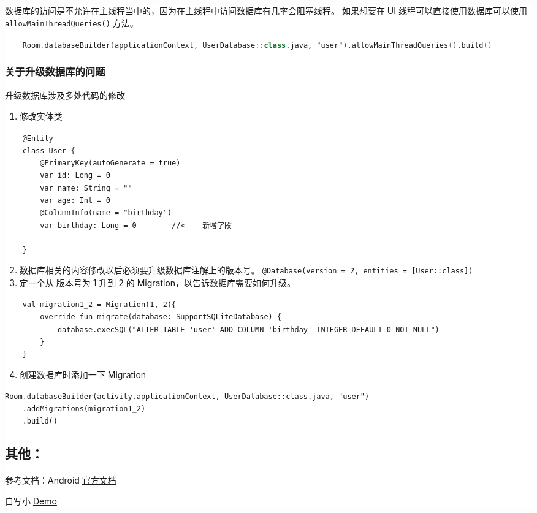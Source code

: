 数据库的访问是不允许在主线程当中的，因为在主线程中访问数据库有几率会阻塞线程。
如果想要在 UI 线程可以直接使用数据库可以使用 `allowMainThreadQueries()` 方法。

```kotlin
    Room.databaseBuilder(applicationContext, UserDatabase::class.java, "user").allowMainThreadQueries().build()
```

### 关于升级数据库的问题

升级数据库涉及多处代码的修改

1. 修改实体类

```
    @Entity
    class User {
        @PrimaryKey(autoGenerate = true)
        var id: Long = 0
        var name: String = ""
        var age: Int = 0
        @ColumnInfo(name = "birthday")
        var birthday: Long = 0        //<--- 新增字段

    }
```
2. 数据库相关的内容修改以后必须要升级数据库注解上的版本号。
```@Database(version = 2, entities = [User::class])```
3. 定一个从 版本号为 1 升到 2 的 Migration，以告诉数据库需要如何升级。
```
    val migration1_2 = Migration(1, 2){
        override fun migrate(database: SupportSQLiteDatabase) {
            database.execSQL("ALTER TABLE 'user' ADD COLUMN 'birthday' INTEGER DEFAULT 0 NOT NULL")
        }
    }
```
4. 创建数据库时添加一下 Migration
```
Room.databaseBuilder(activity.applicationContext, UserDatabase::class.java, "user")
    .addMigrations(migration1_2)
    .build()
```
## 其他：
参考文档：Android [官方文档](https://developer.android.com/reference/androidx/room/package-summary)

自写小 [Demo](https://github.com/OuFungWah/AndroidRoomArchitecture)